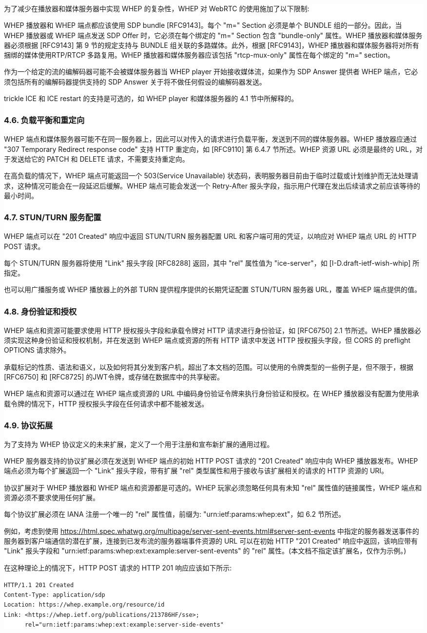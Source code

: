 为了减少在播放器和媒体服务器中实现 WHEP 的复杂性，WHEP 对 WebRTC 的使用施加了以下限制:

WHEP 播放器和 WHEP 端点都应该使用 SDP bundle [RFC9143]。每个 "m=" Section 必须是单个 BUNDLE 组的一部分。因此，当 WHEP 播放器或 WHEP 端点发送 SDP Offer 时，它必须在每个绑定的 "m=" Section 包含 "bundle-only" 属性。WHEP 播放器和媒体服务器必须根据 [RFC9143] 第 9 节的规定支持与 BUNDLE 组关联的多路媒体。此外，根据 [RFC9143]，WHEP 播放器和媒体服务器将对所有捆绑的媒体使用RTP/RTCP 多路复用。WHEP 播放器和媒体服务器应该包括 "rtcp-mux-only" 属性在每个绑定的 "m=" section。

作为一个给定的流的编解码器可能不会被媒体服务器当 WHEP player 开始接收媒体流，如果作为 SDP Answer 提供者 WHEP 端点，它必须包括所有的编解码器提供支持的 SDP Answer 关于将不做任何假设的编解码器发送。

trickle ICE 和 ICE restart 的支持是可选的，如 WHEP player 和媒体服务器的 4.1 节中所解释的。

### 4.6. 负载平衡和重定向

WHEP 端点和媒体服务器可能不在同一服务器上，因此可以对传入的请求进行负载平衡，发送到不同的媒体服务器。WHEP 播放器应通过 "307 Temporary Redirect response code" 支持 HTTP 重定向，如 [RFC9110] 第 6.4.7 节所述。WHEP 资源 URL 必须是最终的 URL，对于发送给它的 PATCH 和 DELETE 请求，不需要支持重定向。

在高负载的情况下，WHEP 端点可能返回一个 503(Service Unavailable) 状态码，表明服务器目前由于临时过载或计划维护而无法处理请求，这种情况可能会在一段延迟后缓解。WHEP 端点可能会发送一个 Retry-After 报头字段，指示用户代理在发出后续请求之前应该等待的最小时间。

### 4.7. STUN/TURN 服务配置

WHEP 端点可以在 "201 Created" 响应中返回 STUN/TURN 服务器配置 URL 和客户端可用的凭证，以响应对 WHEP 端点 URL 的 HTTP POST 请求。

每个 STUN/TURN 服务器将使用 "Link" 报头字段 [RFC8288] 返回，其中 "rel" 属性值为 "ice-server"，如 [I-D.draft-ietf-wish-whip] 所指定。

也可以用广播服务或 WHEP 播放器上的外部 TURN 提供程序提供的长期凭证配置 STUN/TURN 服务器 URL，覆盖 WHEP 端点提供的值。

### 4.8. 身份验证和授权

WHEP 端点和资源可能要求使用 HTTP 授权报头字段和承载令牌对 HTTP 请求进行身份验证，如 [RFC6750] 2.1 节所述。WHEP 播放器必须实现这种身份验证和授权机制，并在发送到 WHEP 端点或资源的所有 HTTP 请求中发送 HTTP 授权报头字段，但 CORS 的 preflight OPTIONS 请求除外。

承载标记的性质、语法和语义，以及如何将其分发到客户机，超出了本文档的范围。可以使用的令牌类型的一些例子是，但不限于，根据 [RFC6750] 和 [RFC8725] 的JWT令牌，或存储在数据库中的共享秘密。

WHEP 端点和资源可以通过在 WHEP 端点或资源的 URL 中编码身份验证令牌来执行身份验证和授权。在 WHEP 播放器没有配置为使用承载令牌的情况下，HTTP 授权报头字段在任何请求中都不能被发送。

### 4.9. 协议拓展

为了支持为 WHEP 协议定义的未来扩展，定义了一个用于注册和宣布新扩展的通用过程。

WHEP 服务器支持的协议扩展必须在发送到 WHEP 端点的初始 HTTP POST 请求的 "201 Created" 响应中向 WHEP 播放器发布。WHEP 端点必须为每个扩展返回一个 "Link" 报头字段，带有扩展 "rel" 类型属性和用于接收与该扩展相关的请求的 HTTP 资源的 URI。

协议扩展对于 WHEP 播放器和 WHEP 端点和资源都是可选的。WHEP 玩家必须忽略任何具有未知 "rel" 属性值的链接属性，WHEP 端点和资源必须不要求使用任何扩展。

每个协议扩展必须在 IANA 注册一个唯一的 "rel" 属性值，前缀为: "urn:ietf:params:whep:ext"，如 6.2 节所述。

例如，考虑到使用 https://html.spec.whatwg.org/multipage/server-sent-events.html#server-sent-events 中指定的服务器发送事件的服务器到客户端通信的潜在扩展，连接到已发布流的服务器端事件资源的 URL 可以在初始 HTTP "201 Created" 响应中返回，该响应带有 "Link" 报头字段和 "urn:ietf:params:whep:ext:example:server-sent-events" 的 "rel" 属性。(本文档不指定该扩展名，仅作为示例。)

在这种理论上的情况下，HTTP POST 请求的 HTTP 201 响应应该如下所示:

```txt
HTTP/1.1 201 Created
Content-Type: application/sdp
Location: https://whep.example.org/resource/id
Link: <https://whep.ietf.org/publications/213786HF/sse>;
      rel="urn:ietf:params:whep:ext:example:server-side-events"
```
